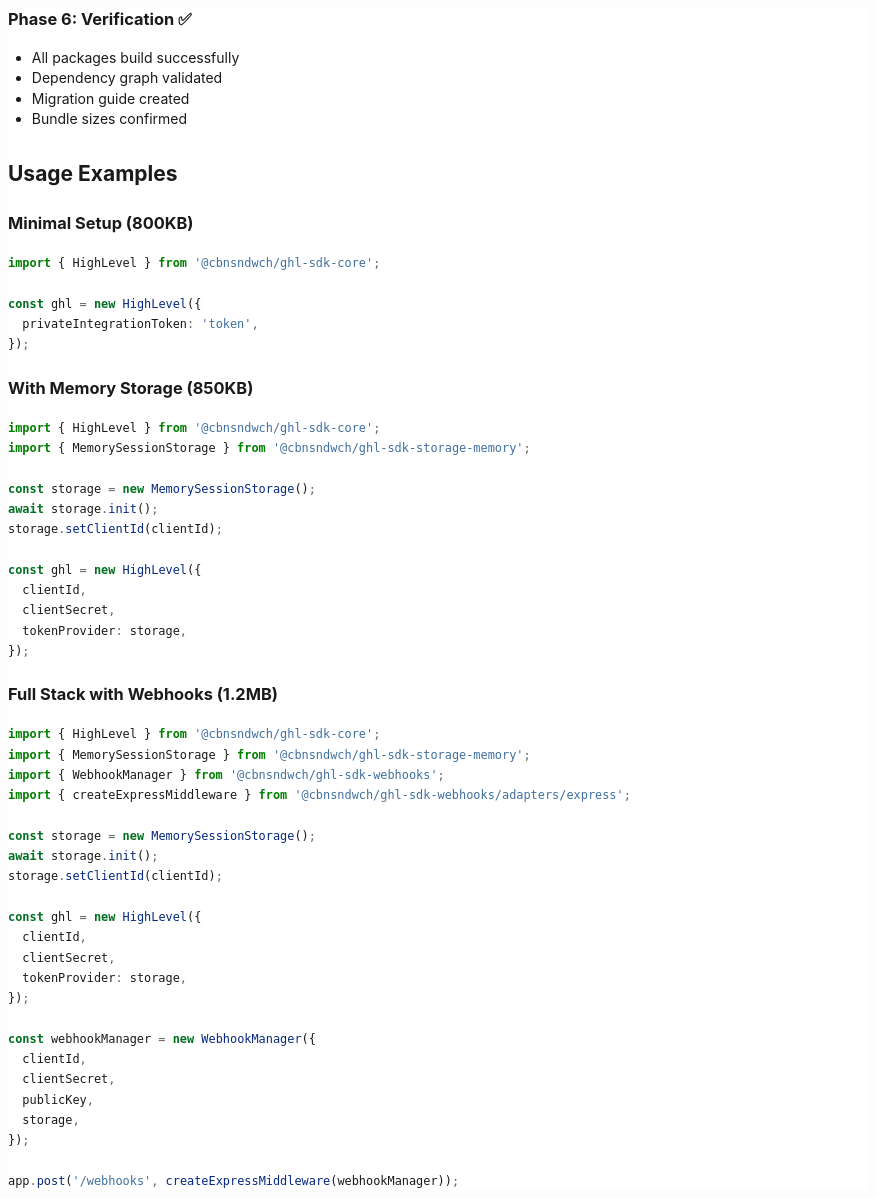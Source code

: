 ### Phase 6: Verification ✅
- All packages build successfully
- Dependency graph validated
- Migration guide created
- Bundle sizes confirmed

## Usage Examples

### Minimal Setup (800KB)
```typescript
import { HighLevel } from '@cbnsndwch/ghl-sdk-core';

const ghl = new HighLevel({
  privateIntegrationToken: 'token',
});
```

### With Memory Storage (850KB)
```typescript
import { HighLevel } from '@cbnsndwch/ghl-sdk-core';
import { MemorySessionStorage } from '@cbnsndwch/ghl-sdk-storage-memory';

const storage = new MemorySessionStorage();
await storage.init();
storage.setClientId(clientId);

const ghl = new HighLevel({
  clientId,
  clientSecret,
  tokenProvider: storage,
});
```

### Full Stack with Webhooks (1.2MB)
```typescript
import { HighLevel } from '@cbnsndwch/ghl-sdk-core';
import { MemorySessionStorage } from '@cbnsndwch/ghl-sdk-storage-memory';
import { WebhookManager } from '@cbnsndwch/ghl-sdk-webhooks';
import { createExpressMiddleware } from '@cbnsndwch/ghl-sdk-webhooks/adapters/express';

const storage = new MemorySessionStorage();
await storage.init();
storage.setClientId(clientId);

const ghl = new HighLevel({
  clientId,
  clientSecret,
  tokenProvider: storage,
});

const webhookManager = new WebhookManager({
  clientId,
  clientSecret,
  publicKey,
  storage,
});

app.post('/webhooks', createExpressMiddleware(webhookManager));
```
